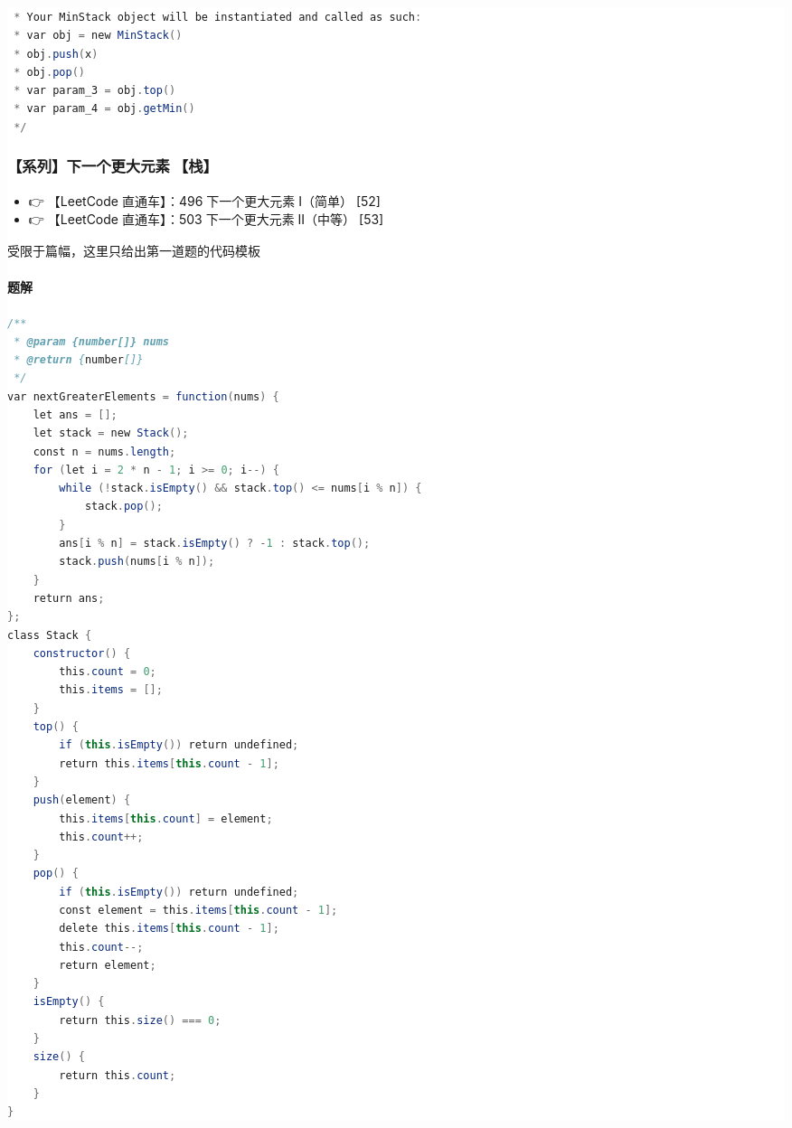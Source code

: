 ```java
 * Your MinStack object will be instantiated and called as such:
 * var obj = new MinStack()
 * obj.push(x)
 * obj.pop()
 * var param_3 = obj.top()
 * var param_4 = obj.getMin()
 */
```

### 【系列】下一个更大元素 【栈】 

 *  👉 【LeetCode 直通车】：496 下一个更大元素 I（简单） \[52\]
 *  👉 【LeetCode 直通车】：503 下一个更大元素 II（中等） \[53\]

受限于篇幅，这里只给出第一道题的代码模板

#### 题解 

```java
/**
 * @param {number[]} nums
 * @return {number[]}
 */
var nextGreaterElements = function(nums) {
    let ans = [];
    let stack = new Stack();
    const n = nums.length;
    for (let i = 2 * n - 1; i >= 0; i--) {
        while (!stack.isEmpty() && stack.top() <= nums[i % n]) {
            stack.pop();
        }
        ans[i % n] = stack.isEmpty() ? -1 : stack.top();
        stack.push(nums[i % n]);
    }
    return ans;
};
class Stack {
    constructor() {
        this.count = 0;
        this.items = [];
    }
    top() {
        if (this.isEmpty()) return undefined;
        return this.items[this.count - 1];
    }
    push(element) {
        this.items[this.count] = element;
        this.count++;
    }
    pop() {
        if (this.isEmpty()) return undefined;
        const element = this.items[this.count - 1];
        delete this.items[this.count - 1];
        this.count--;
        return element;
    }
    isEmpty() {
        return this.size() === 0;
    }
    size() {
        return this.count;
    }
}
```


[Link 1]: https://mp.weixin.qq.com/s?__biz=MzA5NTcxOTcyMg==&mid=2247491023&idx=1&sn=ee31128669ad3ba59ea50d5eafd0f397&scene=21#wechat_redirect
[Link 2]: http://mp.weixin.qq.com/s?__biz=MzI0MzIyMDM5Ng==&mid=2649829027&idx=2&sn=1a433047a8d6e8af65012bfa0bd27e3f&chksm=f175e460c6026d76bcdfc6dd42cfe80a3f14ea832d1922d65043f666d6de22bd17b09e779ed9&scene=21#wechat_redirect
[Link 3]: http://mp.weixin.qq.com/s?__biz=MzI0MzIyMDM5Ng==&mid=2649826653&idx=1&sn=9e5e2de78a8ef4de3820769ff3ab7c02&chksm=f175ef9ec60266880a86f33085ff43f95e3180846c5f139cb9b1b33c3245201157f39d949e9a&scene=21#wechat_redirect
[2020]: http://mp.weixin.qq.com/s?__biz=MzI0MzIyMDM5Ng==&mid=2649831877&idx=1&sn=9352cf4624308602c50a6fd10379d132&chksm=f175f306c6027a1029967cde600630a5107fbbfdd125b64ba3f2c9d9b570b102162ab4c3b373&scene=21#wechat_redirect